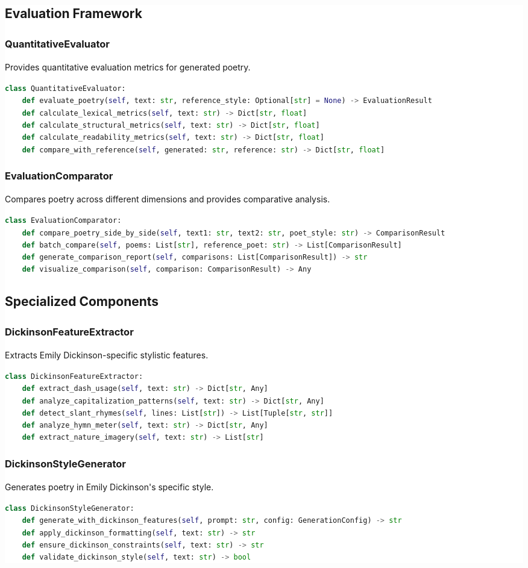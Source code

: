 ## Evaluation Framework

### QuantitativeEvaluator

Provides quantitative evaluation metrics for generated poetry.

```python
class QuantitativeEvaluator:
    def evaluate_poetry(self, text: str, reference_style: Optional[str] = None) -> EvaluationResult
    def calculate_lexical_metrics(self, text: str) -> Dict[str, float]
    def calculate_structural_metrics(self, text: str) -> Dict[str, float]
    def calculate_readability_metrics(self, text: str) -> Dict[str, float]
    def compare_with_reference(self, generated: str, reference: str) -> Dict[str, float]
```

### EvaluationComparator

Compares poetry across different dimensions and provides comparative analysis.

```python
class EvaluationComparator:
    def compare_poetry_side_by_side(self, text1: str, text2: str, poet_style: str) -> ComparisonResult
    def batch_compare(self, poems: List[str], reference_poet: str) -> List[ComparisonResult]
    def generate_comparison_report(self, comparisons: List[ComparisonResult]) -> str
    def visualize_comparison(self, comparison: ComparisonResult) -> Any
```

## Specialized Components

### DickinsonFeatureExtractor

Extracts Emily Dickinson-specific stylistic features.

```python
class DickinsonFeatureExtractor:
    def extract_dash_usage(self, text: str) -> Dict[str, Any]
    def analyze_capitalization_patterns(self, text: str) -> Dict[str, Any]
    def detect_slant_rhymes(self, lines: List[str]) -> List[Tuple[str, str]]
    def analyze_hymn_meter(self, text: str) -> Dict[str, Any]
    def extract_nature_imagery(self, text: str) -> List[str]
```

### DickinsonStyleGenerator

Generates poetry in Emily Dickinson's specific style.

```python
class DickinsonStyleGenerator:
    def generate_with_dickinson_features(self, prompt: str, config: GenerationConfig) -> str
    def apply_dickinson_formatting(self, text: str) -> str
    def ensure_dickinson_constraints(self, text: str) -> str
    def validate_dickinson_style(self, text: str) -> bool
```
